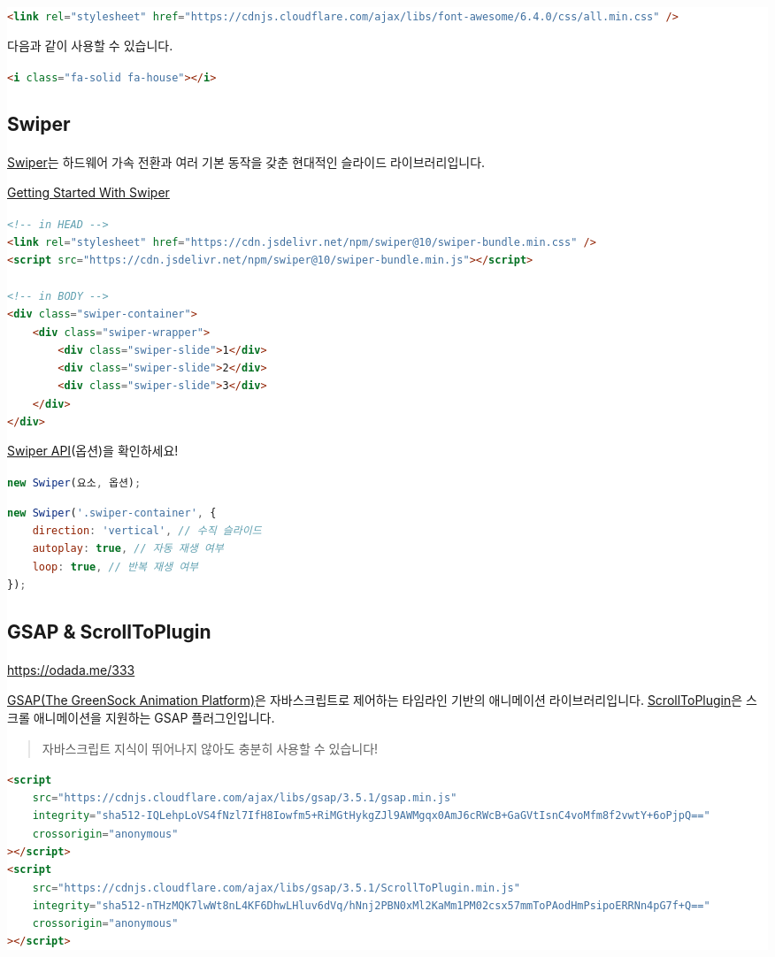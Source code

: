 ```html
<link rel="stylesheet" href="https://cdnjs.cloudflare.com/ajax/libs/font-awesome/6.4.0/css/all.min.css" />
```

다음과 같이 사용할 수 있습니다.

```html
<i class="fa-solid fa-house"></i>
```

## Swiper

[Swiper](https://swiperjs.com/)는 하드웨어 가속 전환과 여러 기본 동작을 갖춘 현대적인 슬라이드 라이브러리입니다.

[Getting Started With Swiper](https://swiperjs.com/get-started)

```html
<!-- in HEAD -->
<link rel="stylesheet" href="https://cdn.jsdelivr.net/npm/swiper@10/swiper-bundle.min.css" />
<script src="https://cdn.jsdelivr.net/npm/swiper@10/swiper-bundle.min.js"></script>

<!-- in BODY -->
<div class="swiper-container">
    <div class="swiper-wrapper">
        <div class="swiper-slide">1</div>
        <div class="swiper-slide">2</div>
        <div class="swiper-slide">3</div>
    </div>
</div>
```

[Swiper API](https://swiperjs.com/swiper-api)(옵션)을 확인하세요!

```js
new Swiper(요소, 옵션);
```

```js
new Swiper('.swiper-container', {
    direction: 'vertical', // 수직 슬라이드
    autoplay: true, // 자동 재생 여부
    loop: true, // 반복 재생 여부
});
```

## GSAP & ScrollToPlugin

https://odada.me/333

[GSAP(The GreenSock Animation Platform)](https://greensock.com/gsap/)은 자바스크립트로 제어하는 타임라인 기반의 애니메이션 라이브러리입니다.
[ScrollToPlugin](https://greensock.com/scrolltoplugin/)은 스크롤 애니메이션을 지원하는 GSAP 플러그인입니다.

> 자바스크립트 지식이 뛰어나지 않아도 충분히 사용할 수 있습니다!

```html
<script
    src="https://cdnjs.cloudflare.com/ajax/libs/gsap/3.5.1/gsap.min.js"
    integrity="sha512-IQLehpLoVS4fNzl7IfH8Iowfm5+RiMGtHykgZJl9AWMgqx0AmJ6cRWcB+GaGVtIsnC4voMfm8f2vwtY+6oPjpQ=="
    crossorigin="anonymous"
></script>
<script
    src="https://cdnjs.cloudflare.com/ajax/libs/gsap/3.5.1/ScrollToPlugin.min.js"
    integrity="sha512-nTHzMQK7lwWt8nL4KF6DhwLHluv6dVq/hNnj2PBN0xMl2KaMm1PM02csx57mmToPAodHmPsipoERRNn4pG7f+Q=="
    crossorigin="anonymous"
></script>
```